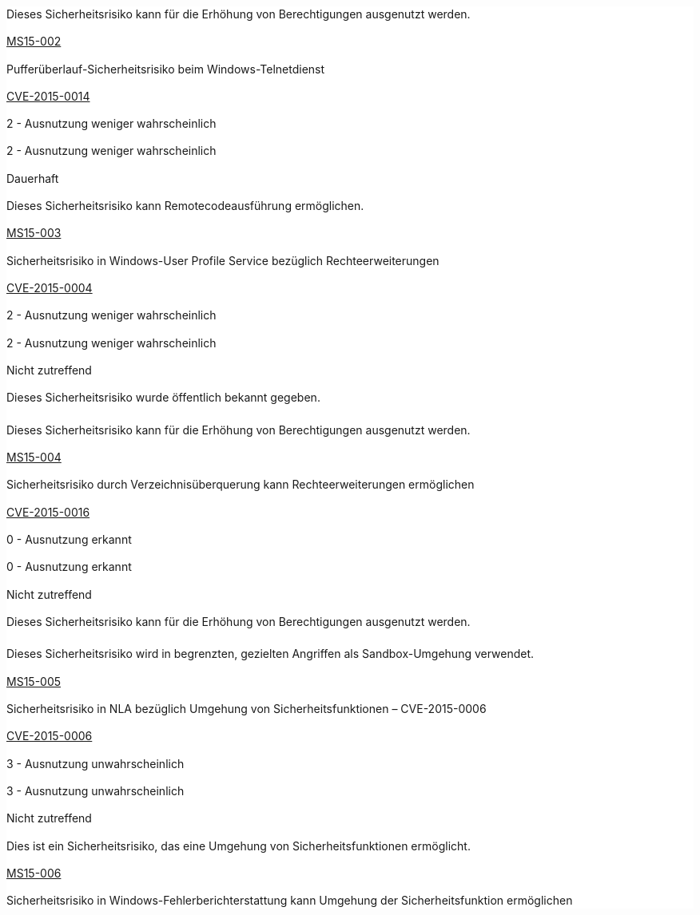 Dieses Sicherheitsrisiko kann für die Erhöhung von Berechtigungen ausgenutzt werden.</p></td>
</tr>
<tr class="odd">
<td style="border:1px solid black;"><p><a href="http://go.microsoft.com/fwlink/?linkid=522537">MS15-002</a></p></td>
<td style="border:1px solid black;"><p>Pufferüberlauf-Sicherheitsrisiko beim Windows-Telnetdienst</p></td>
<td style="border:1px solid black;"><p><a href="http://www.cve.mitre.org/cgi-bin/cvename.cgi?name=cve-2015-0014">CVE-2015-0014</a></p></td>
<td style="border:1px solid black;"><p>2 - Ausnutzung weniger wahrscheinlich</p></td>
<td style="border:1px solid black;"><p>2 - Ausnutzung weniger wahrscheinlich</p></td>
<td style="border:1px solid black;"><p>Dauerhaft</p></td>
<td style="border:1px solid black;"><p>Dieses Sicherheitsrisiko kann Remotecodeausführung ermöglichen.</p></td>
</tr>
<tr class="even">
<td style="border:1px solid black;"><p><a href="http://go.microsoft.com/fwlink/?linkid=522528">MS15-003</a></p></td>
<td style="border:1px solid black;"><p>Sicherheitsrisiko in Windows-User Profile Service bezüglich Rechteerweiterungen</p></td>
<td style="border:1px solid black;"><p><a href="http://www.cve.mitre.org/cgi-bin/cvename.cgi?name=cve-2015-0004">CVE-2015-0004</a></p></td>
<td style="border:1px solid black;"><p>2 - Ausnutzung weniger wahrscheinlich</p></td>
<td style="border:1px solid black;"><p>2 - Ausnutzung weniger wahrscheinlich</p></td>
<td style="border:1px solid black;"><p>Nicht zutreffend</p></td>
<td style="border:1px solid black;"><p>Dieses Sicherheitsrisiko wurde öffentlich bekannt gegeben.<br />
<br />
Dieses Sicherheitsrisiko kann für die Erhöhung von Berechtigungen ausgenutzt werden.</p></td>
</tr>
<tr class="odd">
<td style="border:1px solid black;"><p><a href="http://go.microsoft.com/fwlink/?linkid=522521">MS15-004</a></p></td>
<td style="border:1px solid black;"><p>Sicherheitsrisiko durch Verzeichnisüberquerung kann Rechteerweiterungen ermöglichen</p></td>
<td style="border:1px solid black;"><p><a href="http://www.cve.mitre.org/cgi-bin/cvename.cgi?name=cve-2015-0016">CVE-2015-0016</a></p></td>
<td style="border:1px solid black;"><p>0 - Ausnutzung erkannt</p></td>
<td style="border:1px solid black;"><p>0 - Ausnutzung erkannt</p></td>
<td style="border:1px solid black;"><p>Nicht zutreffend</p></td>
<td style="border:1px solid black;"><p>Dieses Sicherheitsrisiko kann für die Erhöhung von Berechtigungen ausgenutzt werden.<br />
<br />
Dieses Sicherheitsrisiko wird in begrenzten, gezielten Angriffen als Sandbox-Umgehung verwendet.</p></td>
</tr>
<tr class="even">
<td style="border:1px solid black;"><p><a href="http://go.microsoft.com/fwlink/?linkid=522531">MS15-005</a></p></td>
<td style="border:1px solid black;"><p>Sicherheitsrisiko in NLA bezüglich Umgehung von Sicherheitsfunktionen – CVE-2015-0006</p></td>
<td style="border:1px solid black;"><p><a href="http://www.cve.mitre.org/cgi-bin/cvename.cgi?name=cve-2015-0006">CVE-2015-0006</a></p></td>
<td style="border:1px solid black;"><p>3 - Ausnutzung unwahrscheinlich</p></td>
<td style="border:1px solid black;"><p>3 - Ausnutzung unwahrscheinlich</p></td>
<td style="border:1px solid black;"><p>Nicht zutreffend</p></td>
<td style="border:1px solid black;"><p>Dies ist ein Sicherheitsrisiko, das eine Umgehung von Sicherheitsfunktionen ermöglicht.</p></td>
</tr>
<tr class="odd">
<td style="border:1px solid black;"><p><a href="http://go.microsoft.com/fwlink/?linkid=522535">MS15-006</a></p></td>
<td style="border:1px solid black;"><p>Sicherheitsrisiko in Windows-Fehlerberichterstattung kann Umgehung der Sicherheitsfunktion ermöglichen</p></td>